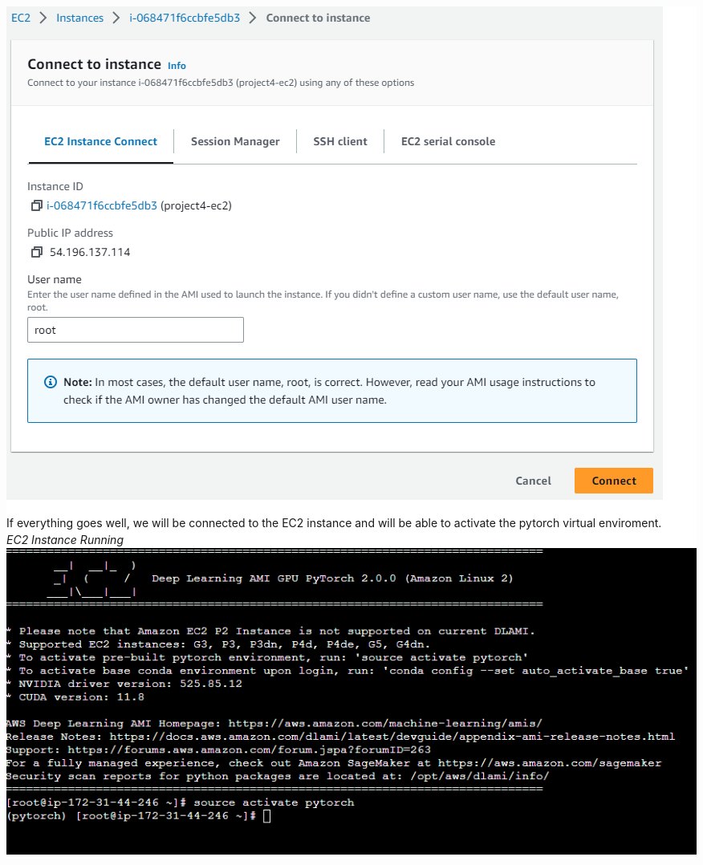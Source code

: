 ![EC2 Instance Connection](./images/ec2_connect.png) 

If everything goes well, we will be connected to the EC2 instance and will be able to activate the pytorch virtual enviroment.  
*EC2 Instance Running*  
![EC2 Instance Running](./images/ec2_running.png) 
